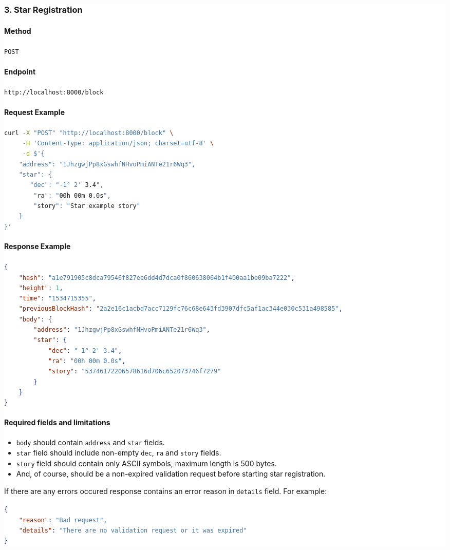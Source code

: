 ### 3. Star Registration
#### Method
`POST`

#### Endpoint 
`http://localhost:8000/block`

#### Request Example
```bash
curl -X "POST" "http://localhost:8000/block" \
     -H 'Content-Type: application/json; charset=utf-8' \
     -d $'{
    "address": "1JhzgwjPp8xGswhfNHvoPmiANTe21r6Wq3",
	"star": {
	   "dec": "-1° 2' 3.4",
	    "ra": "00h 00m 0.0s",
	    "story": "Star example story"
	}
}'
```

#### Response Example
```json
{
    "hash": "a1e791905c8dca79546f827ee6dd4d7dca0f860638064b1f400aa1be09ba7222",
    "height": 1,
    "time": "1534715355",
    "previousBlockHash": "2a2e16c1acbd7acc7129fc76c68e643fd3907dfc5af1ac344e030c531a498585",
    "body": {
        "address": "1JhzgwjPp8xGswhfNHvoPmiANTe21r6Wq3",
        "star": {
            "dec": "-1° 2' 3.4",
            "ra": "00h 00m 0.0s",
            "story": "53746172206578616d706c652073746f7279"
        }
    }
}
```

#### Required fields and limitations
* `body` should contain `address` and `star` fields. 
* `star` field should include non-empty `dec`, `ra` and `story` fields. 
* `story` field should contain only ASCII symbols, maximum length is 500 bytes.
* And, of course, should be a non-expired validation request before starting star registration.


If there are any errors occured response contains an error reason in `details` field. For example:
```json
{
    "reason": "Bad request",
    "details": "There are no validation request or it was expired"
}
``` 
